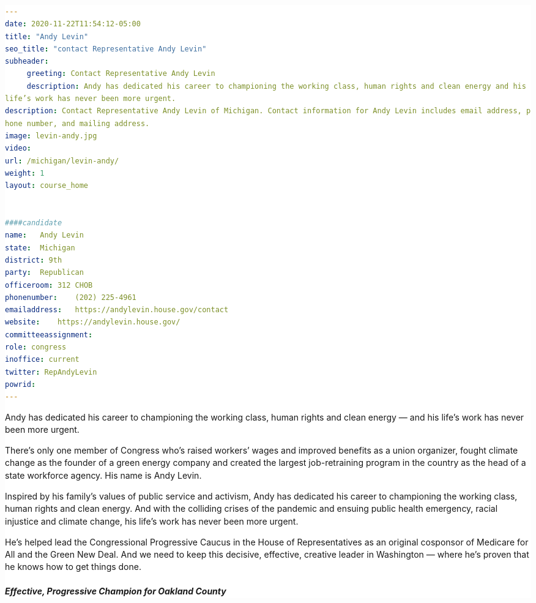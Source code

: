 ```yaml
---
date: 2020-11-22T11:54:12-05:00
title: "Andy Levin"
seo_title: "contact Representative Andy Levin"
subheader:
     greeting: Contact Representative Andy Levin 
     description: Andy has dedicated his career to championing the working class, human rights and clean energy and his life’s work has never been more urgent.
description: Contact Representative Andy Levin of Michigan. Contact information for Andy Levin includes email address, phone number, and mailing address.
image: levin-andy.jpg
video: 
url: /michigan/levin-andy/
weight: 1
layout: course_home


####candidate
name:	Andy Levin
state:	Michigan
district: 9th
party:	Republican
officeroom:	312 CHOB
phonenumber:	(202) 225-4961
emailaddress:	https://andylevin.house.gov/contact
website:	https://andylevin.house.gov/
committeeassignment: 
role: congress
inoffice: current
twitter: RepAndyLevin
powrid: 
---
```



Andy has dedicated his career to championing the working class, human rights and clean energy — and his life’s work has never been more urgent.

There’s only one member of Congress who’s raised workers’ wages and improved benefits as a union organizer, fought climate change as the founder of a green energy company and created the largest job-retraining program in the country as the head of a state workforce agency. His name is Andy Levin.

Inspired by his family’s values of public service and activism, Andy has dedicated his career to championing the working class, human rights and clean energy. And with the colliding crises of the pandemic and ensuing public health emergency, racial injustice and climate change, his life’s work has never been more urgent.

He’s helped lead the Congressional Progressive Caucus in the House of Representatives as an original cosponsor of Medicare for All and the Green New Deal. And we need to keep this decisive, effective, creative leader in Washington — where he’s proven that he knows how to get things done.

##### Effective, Progressive Champion for Oakland County
 